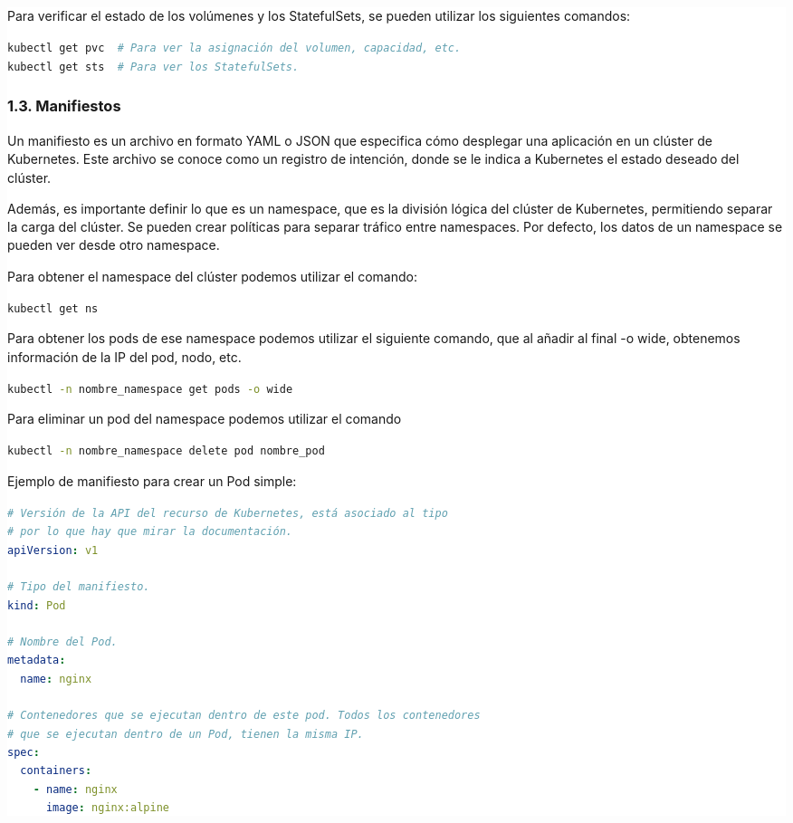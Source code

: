 Para verificar el estado de los volúmenes y los StatefulSets, se pueden utilizar
los siguientes comandos:

```bash
kubectl get pvc  # Para ver la asignación del volumen, capacidad, etc.
kubectl get sts  # Para ver los StatefulSets.
```

### 1.3. Manifiestos

Un manifiesto es un archivo en formato YAML o JSON que especifica cómo desplegar
una aplicación en un clúster de Kubernetes. Este archivo se conoce como un
registro de intención, donde se le indica a Kubernetes el estado deseado del
clúster.

Además, es importante definir lo que es un namespace, que es la división lógica
del clúster de Kubernetes, permitiendo separar la carga del clúster. Se pueden
crear políticas para separar tráfico entre namespaces. Por defecto, los datos de
un namespace se pueden ver desde otro namespace.

Para obtener el namespace del clúster podemos utilizar el comando:

```bash
kubectl get ns
```

Para obtener los pods de ese namespace podemos utilizar el siguiente comando,
que al añadir al final -o wide, obtenemos información de la IP del pod, nodo,
etc.

```bash
kubectl -n nombre_namespace get pods -o wide
```

Para eliminar un pod del namespace podemos utilizar el comando

```bash
kubectl -n nombre_namespace delete pod nombre_pod
```

Ejemplo de manifiesto para crear un Pod simple:

```yaml
# Versión de la API del recurso de Kubernetes, está asociado al tipo
# por lo que hay que mirar la documentación.
apiVersion: v1

# Tipo del manifiesto.
kind: Pod

# Nombre del Pod.
metadata:
  name: nginx

# Contenedores que se ejecutan dentro de este pod. Todos los contenedores
# que se ejecutan dentro de un Pod, tienen la misma IP.
spec:
  containers:
    - name: nginx
      image: nginx:alpine
```

